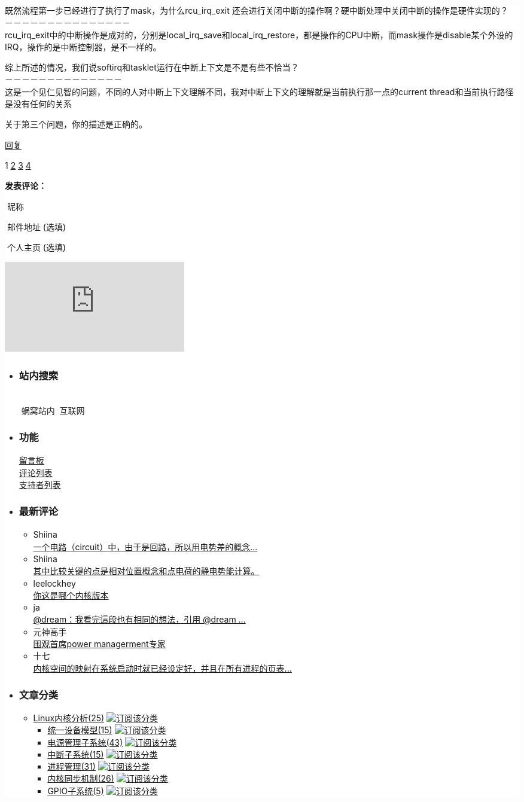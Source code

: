 既然流程第一步已经进行了执行了mask，为什么rcu_irq_exit 还会进行关闭中断的操作啊？硬中断处理中关闭中断的操作是硬件实现的？  
－－－－－－－－－－－－－－－  
rcu_irq_exit中的中断操作是成对的，分别是local_irq_save和local_irq_restore，都是操作的CPU中断，而mask操作是disable某个外设的IRQ，操作的是中断控制器，是不一样的。  
  
综上所述的情况，我们说softirq和tasklet运行在中断上下文是不是有些不恰当？  
－－－－－－－－－－－－－－  
这是一个见仁见智的问题，不同的人对中断上下文理解不同，我对中断上下文的理解就是当前执行那一点的current thread和当前执行路径是没有任何的关系  
  
关于第三个问题，你的描述是正确的。

[回复](http://www.wowotech.net/irq_subsystem/soft-irq.html#comment-4655)

1 [2](http://www.wowotech.net/irq_subsystem/soft-irq.html/comment-page-2#comments) [3](http://www.wowotech.net/irq_subsystem/soft-irq.html/comment-page-3#comments) [4](http://www.wowotech.net/irq_subsystem/soft-irq.html/comment-page-4#comments)

**发表评论：**

 昵称

 邮件地址 (选填)

 个人主页 (选填)

![](http://www.wowotech.net/include/lib/checkcode.php) 

- ### 站内搜索
    
       
     蜗窝站内  互联网
    
- ### 功能
    
    [留言板  
    ](http://www.wowotech.net/message_board.html)[评论列表  
    ](http://www.wowotech.net/?plugin=commentlist)[支持者列表  
    ](http://www.wowotech.net/support_list)
- ### 最新评论
    
    - Shiina  
        [一个电路（circuit）中，由于是回路，所以用电势差的概念...](http://www.wowotech.net/basic_subject/voltage.html#8926)
    - Shiina  
        [其中比较关键的点是相对位置概念和点电荷的静电势能计算。](http://www.wowotech.net/basic_subject/voltage.html#8925)
    - leelockhey  
        [你这是哪个内核版本](http://www.wowotech.net/pm_subsystem/generic_pm_architecture.html#8924)
    - ja  
        [@dream：我看完這段也有相同的想法，引用 @dream ...](http://www.wowotech.net/kernel_synchronization/spinlock.html#8922)
    - 元神高手  
        [围观首席power managerment专家](http://www.wowotech.net/pm_subsystem/device_driver_pm.html#8921)
    - 十七  
        [内核空间的映射在系统启动时就已经设定好，并且在所有进程的页表...](http://www.wowotech.net/process_management/context-switch-arch.html#8920)
- ### 文章分类
    
    - [Linux内核分析(25)](http://www.wowotech.net/sort/linux_kenrel) [![订阅该分类](http://www.wowotech.net/content/templates/default/images/rss.png)](http://www.wowotech.net/rss.php?sort=4)
        - [统一设备模型(15)](http://www.wowotech.net/sort/device_model) [![订阅该分类](http://www.wowotech.net/content/templates/default/images/rss.png)](http://www.wowotech.net/rss.php?sort=12)
        - [电源管理子系统(43)](http://www.wowotech.net/sort/pm_subsystem) [![订阅该分类](http://www.wowotech.net/content/templates/default/images/rss.png)](http://www.wowotech.net/rss.php?sort=13)
        - [中断子系统(15)](http://www.wowotech.net/sort/irq_subsystem) [![订阅该分类](http://www.wowotech.net/content/templates/default/images/rss.png)](http://www.wowotech.net/rss.php?sort=14)
        - [进程管理(31)](http://www.wowotech.net/sort/process_management) [![订阅该分类](http://www.wowotech.net/content/templates/default/images/rss.png)](http://www.wowotech.net/rss.php?sort=15)
        - [内核同步机制(26)](http://www.wowotech.net/sort/kernel_synchronization) [![订阅该分类](http://www.wowotech.net/content/templates/default/images/rss.png)](http://www.wowotech.net/rss.php?sort=16)
        - [GPIO子系统(5)](http://www.wowotech.net/sort/gpio_subsystem) [![订阅该分类](http://www.wowotech.net/content/templates/default/images/rss.png)](http://www.wowotech.net/rss.php?sort=17)